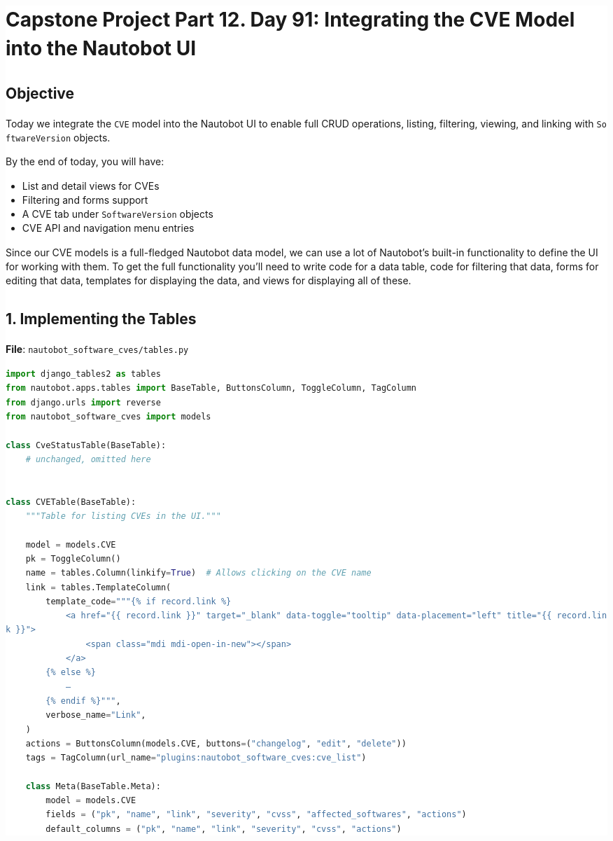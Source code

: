 # Capstone Project Part 12. Day 91: Integrating the CVE Model into the Nautobot UI

## Objective

Today we integrate the `CVE` model into the Nautobot UI to enable full CRUD operations, listing, filtering, viewing, and linking with `SoftwareVersion` objects.

By the end of today, you will have:
- List and detail views for CVEs
- Filtering and forms support
- A CVE tab under `SoftwareVersion` objects
- CVE API and navigation menu entries

Since our CVE models is a full-fledged Nautobot data model, we can use a lot of Nautobot’s built-in functionality to define the UI for working with them. To get the full functionality you’ll need to write code for a data table, code for filtering that data, forms for editing that data, templates for displaying the data,
and views for displaying all of these.


## 1. Implementing the Tables

**File**: `nautobot_software_cves/tables.py`

```python
import django_tables2 as tables
from nautobot.apps.tables import BaseTable, ButtonsColumn, ToggleColumn, TagColumn
from django.urls import reverse
from nautobot_software_cves import models

class CveStatusTable(BaseTable):
    # unchanged, omitted here


class CVETable(BaseTable):
    """Table for listing CVEs in the UI."""

    model = models.CVE
    pk = ToggleColumn()
    name = tables.Column(linkify=True)  # Allows clicking on the CVE name
    link = tables.TemplateColumn(
        template_code="""{% if record.link %}
            <a href="{{ record.link }}" target="_blank" data-toggle="tooltip" data-placement="left" title="{{ record.link }}">
                <span class="mdi mdi-open-in-new"></span>
            </a>
        {% else %}
            —
        {% endif %}""",
        verbose_name="Link",
    )
    actions = ButtonsColumn(models.CVE, buttons=("changelog", "edit", "delete"))
    tags = TagColumn(url_name="plugins:nautobot_software_cves:cve_list")

    class Meta(BaseTable.Meta):
        model = models.CVE
        fields = ("pk", "name", "link", "severity", "cvss", "affected_softwares", "actions")
        default_columns = ("pk", "name", "link", "severity", "cvss", "actions")
```
